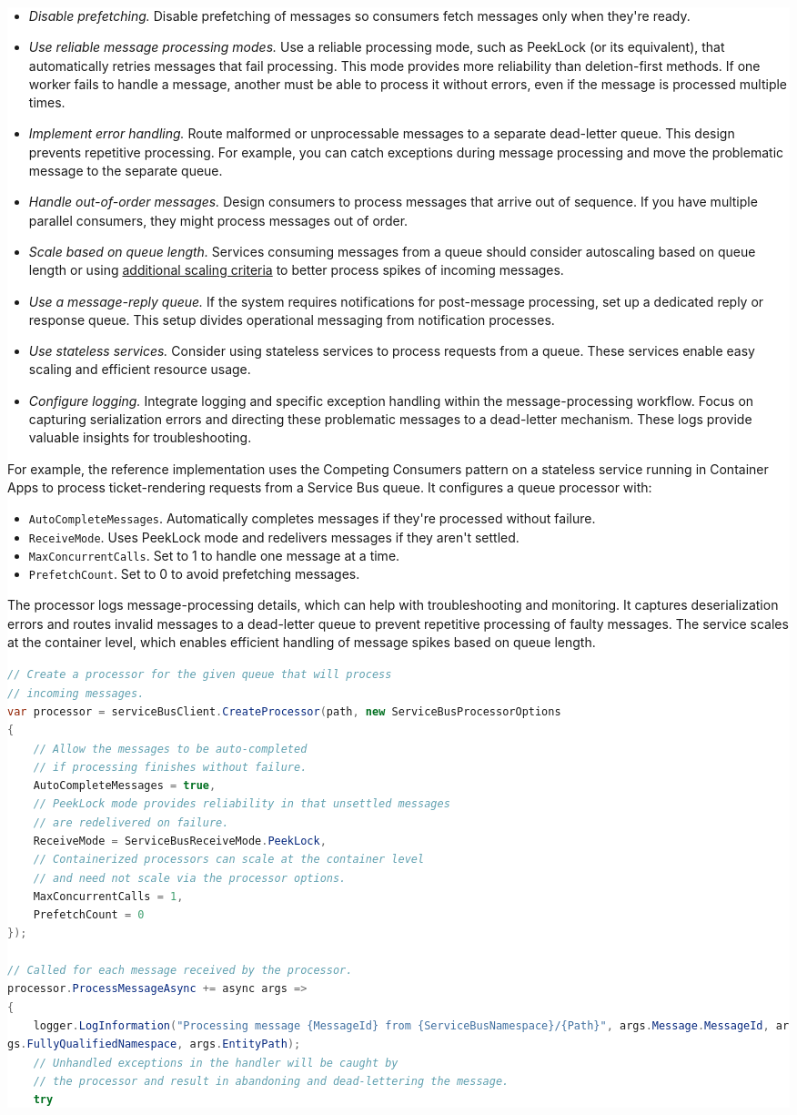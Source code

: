 - *Disable prefetching.* Disable prefetching of messages so consumers fetch messages only when they're ready.

- *Use reliable message processing modes.* Use a reliable processing mode, such as PeekLock (or its equivalent), that automatically retries messages that fail processing. This mode provides more reliability than deletion-first methods. If one worker fails to handle a message, another must be able to process it without errors, even if the message is processed multiple times.

- *Implement error handling.* Route malformed or unprocessable messages to a separate dead-letter queue. This design prevents repetitive processing. For example, you can catch exceptions during message processing and move the problematic message to the separate queue.

- *Handle out-of-order messages.* Design consumers to process messages that arrive out of sequence. If you have multiple parallel consumers, they might process messages out of order.

- *Scale based on queue length.* Services consuming messages from a queue should consider autoscaling based on queue length or using [additional scaling criteria](/azure/architecture/best-practices/auto-scaling#additional-scaling-criteria) to better process spikes of incoming messages.

- *Use a message-reply queue.* If the system requires notifications for post-message processing, set up a dedicated reply or response queue. This setup divides operational messaging from notification processes.

- *Use stateless services.* Consider using stateless services to process requests from a queue. These services enable easy scaling and efficient resource usage.

- *Configure logging.* Integrate logging and specific exception handling within the message-processing workflow. Focus on capturing serialization errors and directing these problematic messages to a dead-letter mechanism. These logs provide valuable insights for troubleshooting.

For example, the reference implementation uses the Competing Consumers pattern on a stateless service running in Container Apps to process ticket-rendering requests from a Service Bus queue. It configures a queue processor with:

- `AutoCompleteMessages`. Automatically completes messages if they're processed without failure.
- `ReceiveMode`. Uses PeekLock mode and redelivers messages if they aren't settled.
- `MaxConcurrentCalls`. Set to 1 to handle one message at a time.
- `PrefetchCount`. Set to 0 to avoid prefetching messages.

The processor logs message-processing details, which can help with troubleshooting and monitoring. It captures deserialization errors and routes invalid messages to a dead-letter queue to prevent repetitive processing of faulty messages. The service scales at the container level, which enables efficient handling of message spikes based on queue length.

```C#
// Create a processor for the given queue that will process
// incoming messages.
var processor = serviceBusClient.CreateProcessor(path, new ServiceBusProcessorOptions
{
    // Allow the messages to be auto-completed
    // if processing finishes without failure.
    AutoCompleteMessages = true,
    // PeekLock mode provides reliability in that unsettled messages
    // are redelivered on failure.
    ReceiveMode = ServiceBusReceiveMode.PeekLock,
    // Containerized processors can scale at the container level
    // and need not scale via the processor options.
    MaxConcurrentCalls = 1,
    PrefetchCount = 0
});

// Called for each message received by the processor.
processor.ProcessMessageAsync += async args =>
{
    logger.LogInformation("Processing message {MessageId} from {ServiceBusNamespace}/{Path}", args.Message.MessageId, args.FullyQualifiedNamespace, args.EntityPath);
    // Unhandled exceptions in the handler will be caught by
    // the processor and result in abandoning and dead-lettering the message.
    try
```